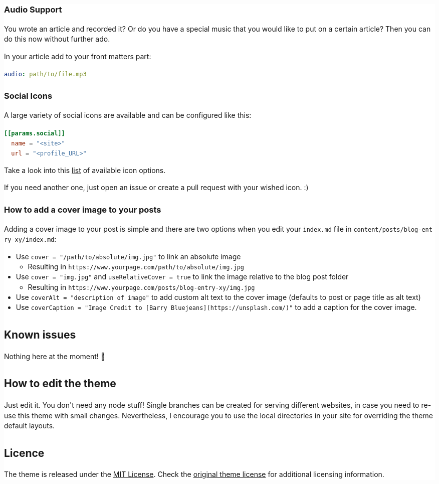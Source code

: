 ### Audio Support

You wrote an article and recorded it? Or do you have a special music that you would like to put on a certain article? Then you can do this now without further ado.

In your article add to your front matters part:

```yaml
audio: path/to/file.mp3
```

### Social Icons

A large variety of social icons are available and can be configured like this:

```toml
[[params.social]]
  name = "<site>"
  url = "<profile_URL>"
```

Take a look into this [list](docs/svgs.md) of available icon options. 

If you need another one, just open an issue or create a pull request with your wished icon. :)

### How to add a cover image to your posts

Adding a cover image to your post is simple and there are two options when you edit your `index.md` file in `content/posts/blog-entry-xy/index.md`:

* Use `cover = "/path/to/absolute/img.jpg"` to link an absolute image
  * Resulting in `https://www.yourpage.com/path/to/absolute/img.jpg`
* Use `cover = "img.jpg"` and `useRelativeCover = true` to link the image relative to the blog post folder
  * Resulting in `https://www.yourpage.com/posts/blog-entry-xy/img.jpg`
* Use `coverAlt = "description of image"` to add custom alt text to the cover image (defaults to post or page title as alt text)
* Use `coverCaption = "Image Credit to [Barry Bluejeans](https://unsplash.com/)"` to add a caption for the cover image.

## Known issues

Nothing here at the moment! 🚀


## How to edit the theme

Just edit it. You don't need any node stuff! Single branches can be created for serving different websites, in case you need to re-use this theme with small changes. Nevertheless, I encourage you to use the local directories in your site for overriding the theme default layouts.


## Licence

The theme is released under the [MIT License](./LICENSE.md). Check the [original theme license](https://github.com/rhazdon/hugo-theme-hello-friend-ng/blob/master/LICENSE.md) for additional licensing information.
